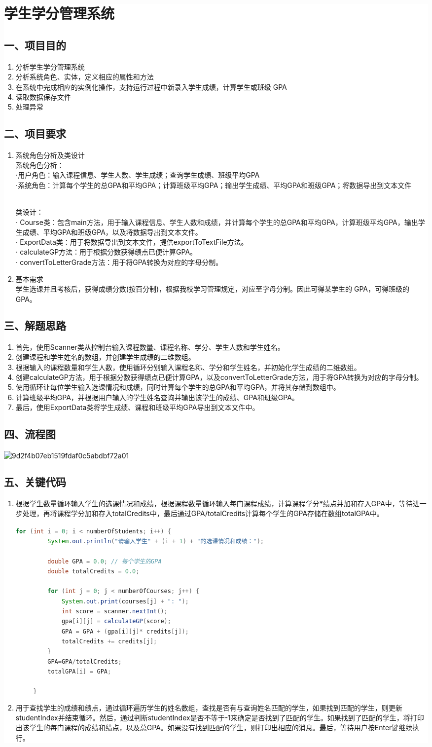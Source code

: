 # 学生学分管理系统
## 一、项目目的
1. 分析学生学分管理系统
2. 分析系统角色、实体，定义相应的属性和方法
3. 在系统中完成相应的实例化操作，支持运行过程中新录入学生成绩，计算学生或班级 GPA
4. 读取数据保存文件
5. 处理异常
## 二、项目要求
1. 系统角色分析及类设计
   <br>系统角色分析：
   <br>$\cdot$用户角色：输入课程信息、学生人数、学生成绩；查询学生成绩、班级平均GPA
   <br>$\cdot$系统角色：计算每个学生的总GPA和平均GPA；计算班级平均GPA；输出学生成绩、平均GPA和班级GPA；将数据导出到文本文件

   <br>类设计：
   <br>$\cdot$ Course类：包含main方法，用于输入课程信息、学生人数和成绩，并计算每个学生的总GPA和平均GPA，计算班级平均GPA，输出学生成绩、平均GPA和班级GPA，以及将数据导出到文本文件。
   <br>$\cdot$ ExportData类：用于将数据导出到文本文件，提供exportToTextFile方法。
   <br>$\cdot$ calculateGP方法：用于根据分数获得绩点已便计算GPA。
   <br>$\cdot$ convertToLetterGrade方法：用于将GPA转换为对应的字母分制。
2. 基本需求
   <br>学生选课并且考核后，获得成绩分数(按百分制)，根据我校学习管理规定，对应至字母分制。因此可得某学生的 GPA，可得班级的 GPA。
## 三、解题思路
1. 首先，使用Scanner类从控制台输入课程数量、课程名称、学分、学生人数和学生姓名。
2. 创建课程和学生姓名的数组，并创建学生成绩的二维数组。
3. 根据输入的课程数量和学生人数，使用循环分别输入课程名称、学分和学生姓名，并初始化学生成绩的二维数组。
4. 创建calculateGP方法，用于根据分数获得绩点已便计算GPA，以及convertToLetterGrade方法，用于将GPA转换为对应的字母分制。
5. 使用循环让每位学生输入选课情况和成绩，同时计算每个学生的总GPA和平均GPA，并将其存储到数组中。
6. 计算班级平均GPA，并根据用户输入的学生姓名查询并输出该学生的成绩、GPA和班级GPA。
7. 最后，使用ExportData类将学生成绩、课程和班级平均GPA导出到文本文件中。
## 四、流程图
<img width="327" alt="9d2f4b07eb1519fdaf0c5abdbf72a01" src="https://github.com/WuSKS/xue-sheng-xue-fen-guan-li-xi-tong/assets/145275222/57d951cb-1b21-414c-9bf2-5fdc4fbceacf">

## 五、关键代码
1. 根据学生数量循环输入学生的选课情况和成绩，根据课程数量循环输入每门课程成绩，计算课程学分*绩点并加和存入GPA中，等待进一步处理，再将课程学分加和存入totalCredits中，最后通过GPA/totalCredits计算每个学生的GPA存储在数组totalGPA中。
   ```java
   for (int i = 0; i < numberOfStudents; i++) {
            System.out.println("请输入学生" + (i + 1) + "的选课情况和成绩：");

            double GPA = 0.0; // 每个学生的GPA
            double totalCredits = 0.0;

            for (int j = 0; j < numberOfCourses; j++) {
                System.out.print(courses[j] + ": ");
                int score = scanner.nextInt();
                gpa[i][j] = calculateGP(score);
                GPA = GPA + (gpa[i][j]* credits[j]);
                totalCredits += credits[j];
            }
            GPA=GPA/totalCredits;
            totalGPA[i] = GPA;
            
        }
   ```
2. 用于查找学生的成绩和绩点，通过循环遍历学生的姓名数组，查找是否有与查询姓名匹配的学生，如果找到匹配的学生，则更新studentIndex并结束循环。然后，通过判断studentIndex是否不等于-1来确定是否找到了匹配的学生。如果找到了匹配的学生，将打印出该学生的每门课程的成绩和绩点，以及总GPA。如果没有找到匹配的学生，则打印出相应的消息。最后，等待用户按Enter键继续执行。
   ```java
   ```